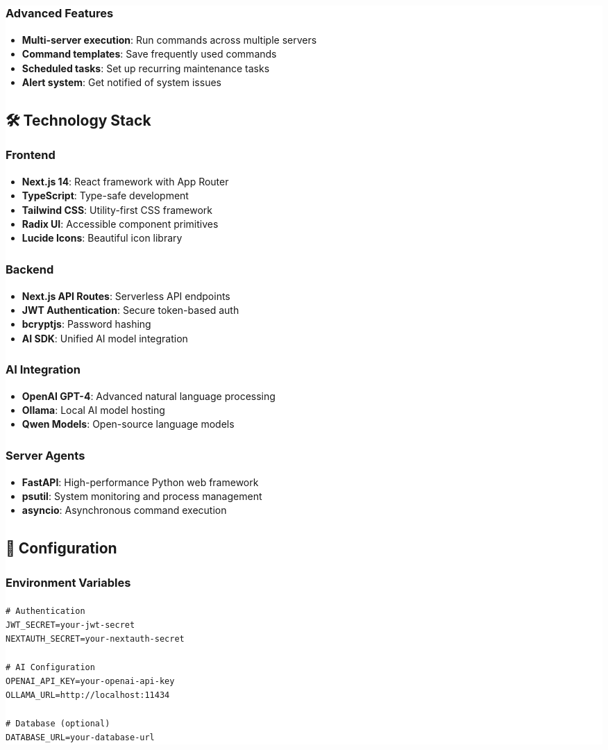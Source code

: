 
### Advanced Features

- **Multi-server execution**: Run commands across multiple servers
- **Command templates**: Save frequently used commands
- **Scheduled tasks**: Set up recurring maintenance tasks
- **Alert system**: Get notified of system issues


## 🛠️ Technology Stack

### Frontend

- **Next.js 14**: React framework with App Router
- **TypeScript**: Type-safe development
- **Tailwind CSS**: Utility-first CSS framework
- **Radix UI**: Accessible component primitives
- **Lucide Icons**: Beautiful icon library


### Backend

- **Next.js API Routes**: Serverless API endpoints
- **JWT Authentication**: Secure token-based auth
- **bcryptjs**: Password hashing
- **AI SDK**: Unified AI model integration


### AI Integration

- **OpenAI GPT-4**: Advanced natural language processing
- **Ollama**: Local AI model hosting
- **Qwen Models**: Open-source language models


### Server Agents

- **FastAPI**: High-performance Python web framework
- **psutil**: System monitoring and process management
- **asyncio**: Asynchronous command execution


## 🔧 Configuration

### Environment Variables

```plaintext
# Authentication
JWT_SECRET=your-jwt-secret
NEXTAUTH_SECRET=your-nextauth-secret

# AI Configuration
OPENAI_API_KEY=your-openai-api-key
OLLAMA_URL=http://localhost:11434

# Database (optional)
DATABASE_URL=your-database-url
```
